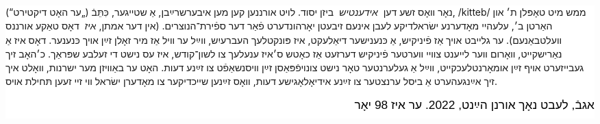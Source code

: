 &#1504;&#1488;&#1464;&#1512; &#1520;&#1488;&#1464;&#1505; &#1494;&#1513;&#1506; &#1491;&#1506;&#1503; &nbsp;</span><span style="background-color:#ffffff;font-style:italic">&#1488;&#1497;&#1491;&#1506;&#1504;&#1496;&#1497;&#1513;</span><span style="background-color:#ffffff">&nbsp; &#1489;&#1497;&#1494;&#1503; &#1497;&#1505;&#1493;&#1491;. &#1500;&#1521;&#1496; &#1488;&#1493;&#1512;&#1504;&#1504;&#1506;&#1503; &#1511;&#1506;&#1503; &#1502;&#1506;&#1503; &#1488;&#1497;&#1489;&#1506;&#1512;&#1513;&#1512;&#1522;&#1463;&#1489;&#1503;, &#1488;&#1463; &#1513;&#1496;&#1522;&#1490;&#1506;&#1512;, &#1499;&#1468;&#1460;&#1514;&#1468;&#1461;&#1489;&#1471; (&bdquo;&#1506;&#1512; &#1492;&#1488;&#1464;&#1496; &#1491;&#1497;&#1511;&#1496;&#1497;&#1512;&#1496;&ldquo;), /kitteb/ &#1502;&#1502;&#1513; &#1502;&#1497;&#1496; &#1496;&#1488;&#1464;&#1508;&#1468;&#1500;&#1503; &#1514;&#1523; &#1488;&#1493;&#1503; &#1492;&#1488;&#1463;&#1512;&#1496;&#1503; &#1489;&#1523;, &#1506;&#1500;&#1506;&#1492;&#1522; &#1502;&#1488;&#1464;&#1491;&#1506;&#1512;&#1504;&#1506; &#1497;&#1513;&#1474;&#1512;&#1488;&#1500;&#1491;&#1497;&#1511;&#1506; &#1500;&#1506;&#1489;&#1503; &#1488;&#1497;&#1504;&#1506;&#1501; &#1494;&#1497;&#1489;&#1506;&#1496;&#1503; &#1497;&#1488;&#1464;&#1512;&#1492;&#1493;&#1504;&#1491;&#1506;&#1512;&#1496; &#1508;&#1471;&#1488;&#1463;&#1512; &#1491;&#1506;&#1512; &#1505;&#1508;&#1471;&#1497;&#1512;&#1514;&#1470;&#8288;&#1492;&#1504;&#1493;&#1510;&#1512;&#1497;&#1501;. (&#1488;&#1497;&#1503; &#1491;&#1506;&#1512; &#1488;&#1502;&#1514;&#1503;, </span><span style="background-color:#ffffff;font-style:italic">&#1488;&#1497;&#1494;</span><span style="background-color:#ffffff">&nbsp; &#1491;&#1488;&#1464;&#1505; &#1496;&#1488;&#1463;&#1511;&#1506; &#1488;&#1493;&#1512;&#1504;&#1504;&#1505; &#1520;&#1506;&#1500;&#1496;&#1489;&#1488;&#1463;&#1504;&#1506;&#1501;). &#1506;&#1512; &#1490;&#1500;&#1522;&#1489;&#1496; &#1488;&#1521;&#1498; &#1488;&#1463;&#1494; &#1508;&#1471;&#1497;&#1504;&#1497;&#1511;&#1497;&#1513;, &#1488;&#1463; &#1499;&#1468;&#1504;&#1506;&#1504;&#1497;&#1513;&#1506;&#1512; &#1491;&#1497;&#1488;&#1463;&#1500;&#1506;&#1511;&#1496;, &#1488;&#1497;&#1494; &#1508;&#1468;&#1493;&#1504;&#1511;&#1496;&#1500;&#1506;&#1498; &#1492;&#1506;&#1489;&#1512;&#1506;&#1497;&#1460;&#1513;, &#1520;&#1522;&#1463;&#1500; &#1506;&#1512; &#1520;&#1497;&#1500; &#1488;&#1463;&#1494; &#1502;&#1497;&#1512; &#1494;&#1488;&#1464;&#1500;&#1503; &#1494;&#1522;&#1463;&#1503; &#1488;&#1521;&#1498; &#1499;&#1468;&#1504;&#1506;&#1504;&#1506;&#1512;. &#1491;&#1488;&#1464;&#1505; &#1488;&#1497;&#1494; &#1488;&#1463; &#1504;&#1488;&#1463;&#1512;&#1497;&#1513;&#1511;&#1522;&#1496;, &#1520;&#1488;&#1464;&#1512;&#1493;&#1501; &#1520;&#1506;&#1512; &#1500;&#1522;&#1506;&#1504;&#1496; &#1510;&#1520;&#1522; &#1520;&#1506;&#1512;&#1496;&#1506;&#1512; &#1508;&#1471;&#1497;&#1504;&#1497;&#1511;&#1497;&#1513; &#1491;&#1506;&#1512;&#1494;&#1506;&#1496; &#1488;&#1463;&#1494; &#1499;&#1488;&#1464;&#1496;&#1513; &#1505;&#1523;&#1488;&#1497;&#1494; &#1506;&#1504;&#1506;&#1500;&#1506;&#1498; &#1510;&#1493; &#1500;&#1513;&#1493;&#1503;&#1470;&#1511;&#1493;&#1491;&#1513;, &#1488;&#1497;&#1494; &#1506;&#1505; &#1504;&#1497;&#1513;&#1496; &#1491;&#1497; &#1494;&#1506;&#1500;&#1489;&#1506; &#1513;&#1508;&#1468;&#1512;&#1488;&#1463;&#1498;. &#1499;&#1523;&#1492;&#1488;&#1464;&#1489; &#1494;&#1497;&#1498; &#1490;&#1506;&#1489;&#1522;&#1494;&#1506;&#1512;&#1496; &#1488;&#1521;&#1507; &#1494;&#1522;&#1463;&#1503; &#1488;&#1493;&#1502;&#1488;&#1464;&#1512;&#1504;&#1496;&#1500;&#1506;&#1499;&#1511;&#1522;&#1496;, &#1520;&#1522;&#1463;&#1500; &#1488;&#1463; &#1490;&#1506;&#1500;&#1506;&#1512;&#1504;&#1496;&#1506;&#1512; &#1496;&#1488;&#1464;&#1512; &#1504;&#1497;&#1513;&#1496; &#1510;&#1493;&#1504;&#1521;&#1508;&#1471;&#1508;&#1468;&#1488;&#1463;&#1505;&#1503; &#1494;&#1522;&#1463;&#1503; &#1520;&#1497;&#1505;&#1504;&#1513;&#1488;&#1463;&#1508;&#1471;&#1496; &#1510;&#1493; &#1494;&#1522;&#1463;&#1504;&#1506; &#1491;&#1506;&#1493;&#1514;. &#1492;&#1488;&#1464;&#1496; &#1506;&#1512; &#1489;&#1488;&#1463;&#1520;&#1497;&#1494;&#1503; &#1502;&#1506;&#1512; &#1497;&#1513;&#1512;&#1504;&#1493;&#1514;, &#1520;&#1488;&#1464;&#1500;&#1496; &#1488;&#1497;&#1498; &#1494;&#1497;&#1498; &#1488;&#1522;&#1463;&#1504;&#1490;&#1506;&#1492;&#1506;&#1512;&#1496; &#1488;&#1463; &#1489;&#1497;&#1505;&#1500; &#1506;&#1512;&#1504;&#1510;&#1496;&#1506;&#1512; &#1510;&#1493; &#1494;&#1522;&#1463;&#1504;&#1506; &#1488;&#1497;&#1491;&#1497;&#1488;&#1464;&#1500;&#1488;&#1464;&#1490;&#1497;&#1513;&#1506; &#1491;&#1506;&#1493;&#1514;, &#1520;&#1488;&#1464;&#1505; &#1494;&#1522;&#1463;&#1504;&#1506;&#1503; &#1513;&#1522;&#1499;&#1491;&#1497;&#1511;&#1506;&#1512; &#1510;&#1493; &#1502;&#1488;&#1464;&#1491;&#1506;&#1512;&#1503; &#1497;&#1513;&#1474;&#1512;&#1488;&#1500; &#1520;&#1497; &#1494;&#1522; &#1494;&#1506;&#1506;&#1503; &#1514;&#1468;&#1495;&#1497;&#1500;&#1514; &#1488;&#1521;&#1505;.</span></p><p dir="rtl" style="padding-top:0pt;margin:0;color:#000000;padding-left:0;font-size:13pt;padding-bottom:7pt;font-family:&quot;Arial&quot;;line-height:1.15;orphans:2;widows:2;padding-right:0"><span style="background-color:#ffffff;color:#000000;font-weight:400;text-decoration:none;vertical-align:baseline;font-size:13pt;font-family:&quot;Arial&quot;;font-style:normal">&#1488;&#1490;&#1489;&#1471;, &#1500;&#1506;&#1489;&#1496; &#1504;&#1488;&#1464;&#1498; &#1488;&#1493;&#1512;&#1504;&#1503; &#1492;&#1522;&#1463;&#1504;&#1496;, 2022. &#1506;&#1512; &#1488;&#1497;&#1494; 98 &#1497;&#1488;&#1464;&#1512;